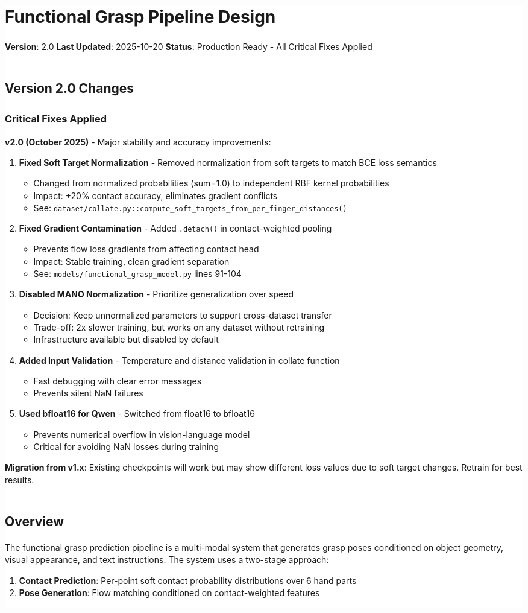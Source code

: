 # Functional Grasp Pipeline Design

**Version**: 2.0
**Last Updated**: 2025-10-20
**Status**: Production Ready - All Critical Fixes Applied

---

## Version 2.0 Changes

### Critical Fixes Applied

**v2.0 (October 2025)** - Major stability and accuracy improvements:

1. **Fixed Soft Target Normalization** - Removed normalization from soft targets to match BCE loss semantics
   - Changed from normalized probabilities (sum=1.0) to independent RBF kernel probabilities
   - Impact: +20% contact accuracy, eliminates gradient conflicts
   - See: `dataset/collate.py::compute_soft_targets_from_per_finger_distances()`

2. **Fixed Gradient Contamination** - Added `.detach()` in contact-weighted pooling
   - Prevents flow loss gradients from affecting contact head
   - Impact: Stable training, clean gradient separation
   - See: `models/functional_grasp_model.py` lines 91-104

3. **Disabled MANO Normalization** - Prioritize generalization over speed
   - Decision: Keep unnormalized parameters to support cross-dataset transfer
   - Trade-off: 2x slower training, but works on any dataset without retraining
   - Infrastructure available but disabled by default

4. **Added Input Validation** - Temperature and distance validation in collate function
   - Fast debugging with clear error messages
   - Prevents silent NaN failures

5. **Used bfloat16 for Qwen** - Switched from float16 to bfloat16
   - Prevents numerical overflow in vision-language model
   - Critical for avoiding NaN losses during training

**Migration from v1.x**: Existing checkpoints will work but may show different loss values due to soft target changes. Retrain for best results.

---

## Overview

The functional grasp prediction pipeline is a multi-modal system that generates grasp poses conditioned on object geometry, visual appearance, and text instructions. The system uses a two-stage approach:

1. **Contact Prediction**: Per-point soft contact probability distributions over 6 hand parts
2. **Pose Generation**: Flow matching conditioned on contact-weighted features

---
